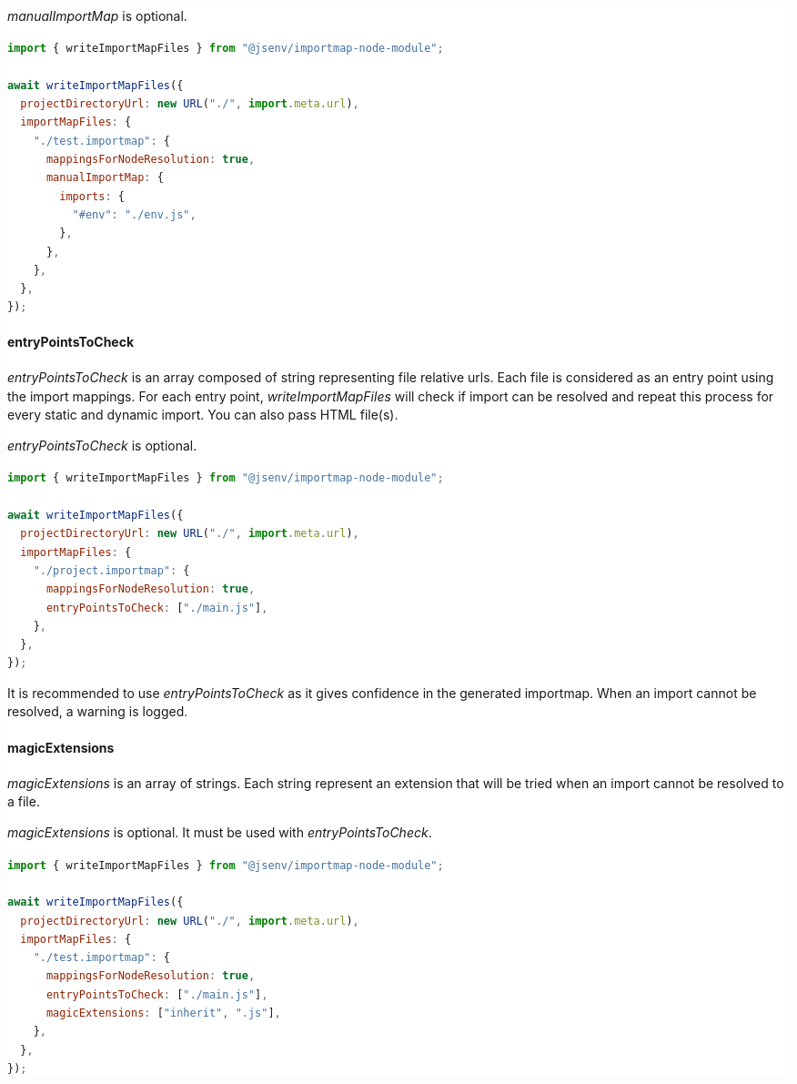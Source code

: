 _manualImportMap_ is optional.

```js
import { writeImportMapFiles } from "@jsenv/importmap-node-module";

await writeImportMapFiles({
  projectDirectoryUrl: new URL("./", import.meta.url),
  importMapFiles: {
    "./test.importmap": {
      mappingsForNodeResolution: true,
      manualImportMap: {
        imports: {
          "#env": "./env.js",
        },
      },
    },
  },
});
```

#### entryPointsToCheck

_entryPointsToCheck_ is an array composed of string representing file relative urls. Each file is considered as an entry point using the import mappings. For each entry point, _writeImportMapFiles_ will check if import can be resolved and repeat this process for every static and dynamic import. You can also pass HTML file(s).

_entryPointsToCheck_ is optional.

```js
import { writeImportMapFiles } from "@jsenv/importmap-node-module";

await writeImportMapFiles({
  projectDirectoryUrl: new URL("./", import.meta.url),
  importMapFiles: {
    "./project.importmap": {
      mappingsForNodeResolution: true,
      entryPointsToCheck: ["./main.js"],
    },
  },
});
```

It is recommended to use _entryPointsToCheck_ as it gives confidence in the generated importmap. When an import cannot be resolved, a warning is logged.

#### magicExtensions

_magicExtensions_ is an array of strings. Each string represent an extension that will be tried when an import cannot be resolved to a file.

_magicExtensions_ is optional. It must be used with _entryPointsToCheck_.

```js
import { writeImportMapFiles } from "@jsenv/importmap-node-module";

await writeImportMapFiles({
  projectDirectoryUrl: new URL("./", import.meta.url),
  importMapFiles: {
    "./test.importmap": {
      mappingsForNodeResolution: true,
      entryPointsToCheck: ["./main.js"],
      magicExtensions: ["inherit", ".js"],
    },
  },
});
```
